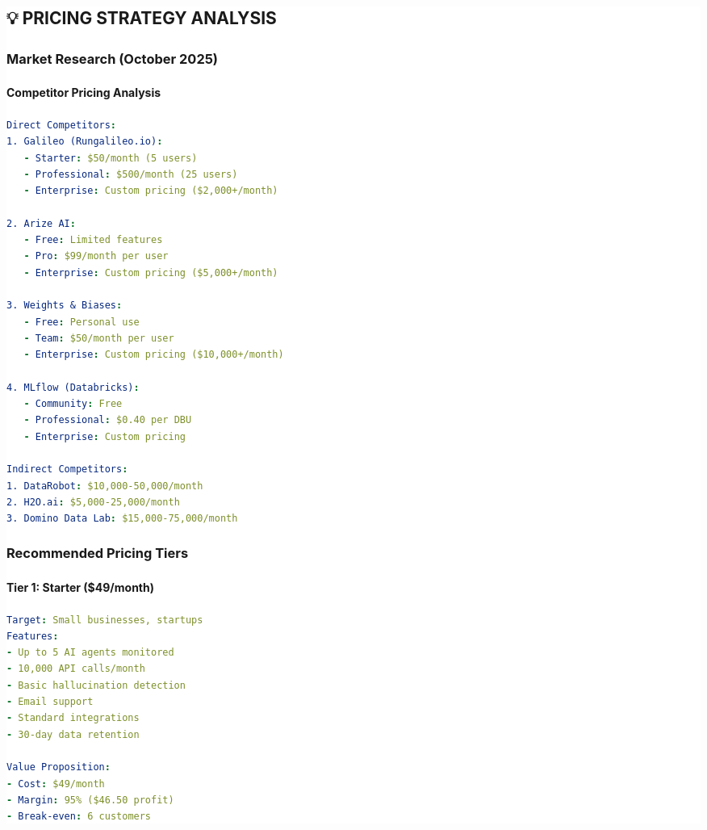 
## 💡 PRICING STRATEGY ANALYSIS

### Market Research (October 2025)

#### Competitor Pricing Analysis
```yaml
Direct Competitors:
1. Galileo (Rungalileo.io):
   - Starter: $50/month (5 users)
   - Professional: $500/month (25 users)
   - Enterprise: Custom pricing ($2,000+/month)

2. Arize AI:
   - Free: Limited features
   - Pro: $99/month per user
   - Enterprise: Custom pricing ($5,000+/month)

3. Weights & Biases:
   - Free: Personal use
   - Team: $50/month per user
   - Enterprise: Custom pricing ($10,000+/month)

4. MLflow (Databricks):
   - Community: Free
   - Professional: $0.40 per DBU
   - Enterprise: Custom pricing

Indirect Competitors:
1. DataRobot: $10,000-50,000/month
2. H2O.ai: $5,000-25,000/month
3. Domino Data Lab: $15,000-75,000/month
```

### Recommended Pricing Tiers

#### Tier 1: Starter ($49/month)
```yaml
Target: Small businesses, startups
Features:
- Up to 5 AI agents monitored
- 10,000 API calls/month
- Basic hallucination detection
- Email support
- Standard integrations
- 30-day data retention

Value Proposition:
- Cost: $49/month
- Margin: 95% ($46.50 profit)
- Break-even: 6 customers
```
